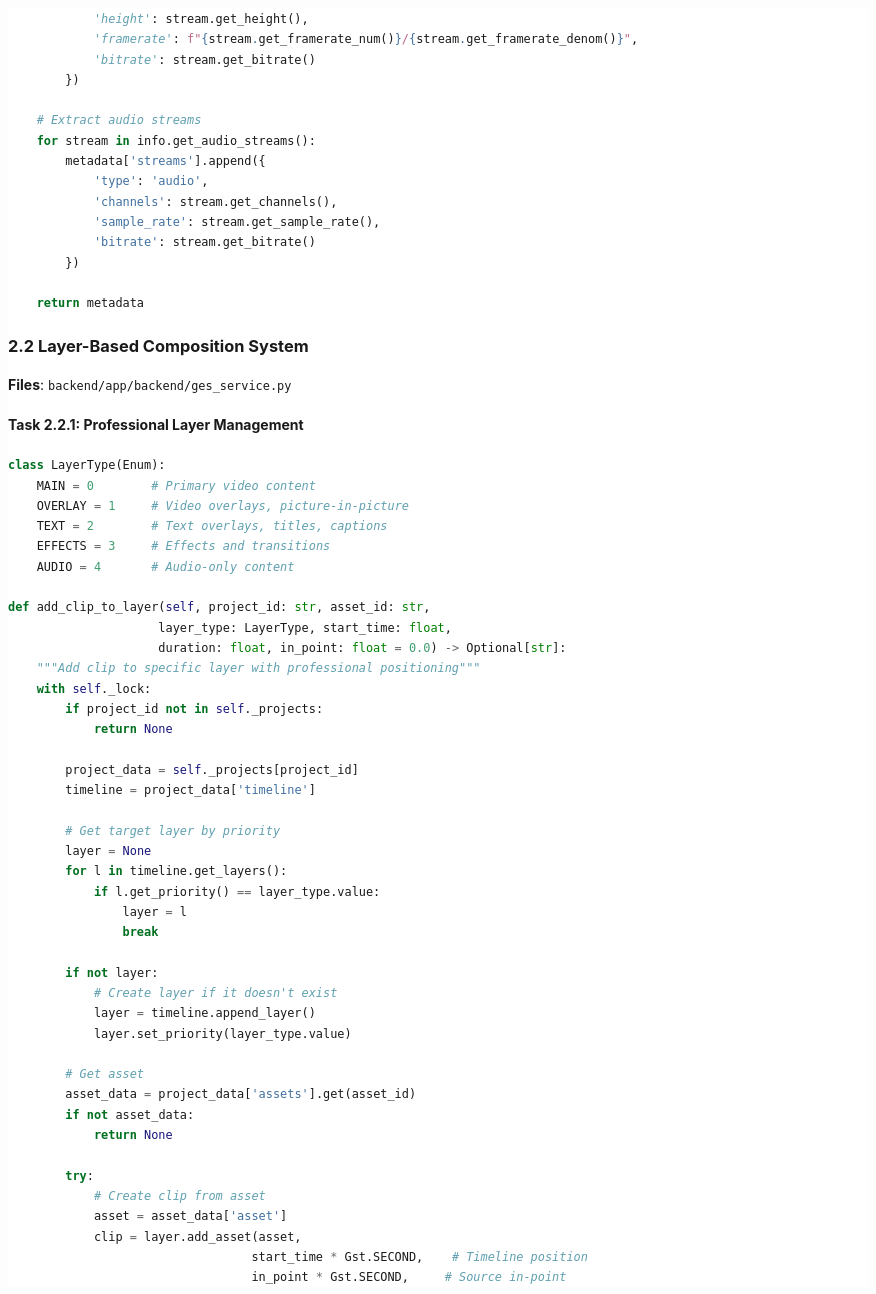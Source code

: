 ```python
            'height': stream.get_height(), 
            'framerate': f"{stream.get_framerate_num()}/{stream.get_framerate_denom()}",
            'bitrate': stream.get_bitrate()
        })
    
    # Extract audio streams  
    for stream in info.get_audio_streams():
        metadata['streams'].append({
            'type': 'audio',
            'channels': stream.get_channels(),
            'sample_rate': stream.get_sample_rate(),
            'bitrate': stream.get_bitrate()
        })
        
    return metadata
```

### 2.2 Layer-Based Composition System
**Files**: `backend/app/backend/ges_service.py`

#### Task 2.2.1: Professional Layer Management
```python
class LayerType(Enum):
    MAIN = 0        # Primary video content
    OVERLAY = 1     # Video overlays, picture-in-picture
    TEXT = 2        # Text overlays, titles, captions
    EFFECTS = 3     # Effects and transitions
    AUDIO = 4       # Audio-only content

def add_clip_to_layer(self, project_id: str, asset_id: str, 
                     layer_type: LayerType, start_time: float, 
                     duration: float, in_point: float = 0.0) -> Optional[str]:
    """Add clip to specific layer with professional positioning"""
    with self._lock:
        if project_id not in self._projects:
            return None
            
        project_data = self._projects[project_id]
        timeline = project_data['timeline']
        
        # Get target layer by priority
        layer = None
        for l in timeline.get_layers():
            if l.get_priority() == layer_type.value:
                layer = l
                break
        
        if not layer:
            # Create layer if it doesn't exist
            layer = timeline.append_layer()
            layer.set_priority(layer_type.value)
        
        # Get asset
        asset_data = project_data['assets'].get(asset_id)
        if not asset_data:
            return None
            
        try:
            # Create clip from asset
            asset = asset_data['asset']
            clip = layer.add_asset(asset, 
                                  start_time * Gst.SECOND,    # Timeline position
                                  in_point * Gst.SECOND,     # Source in-point  
```